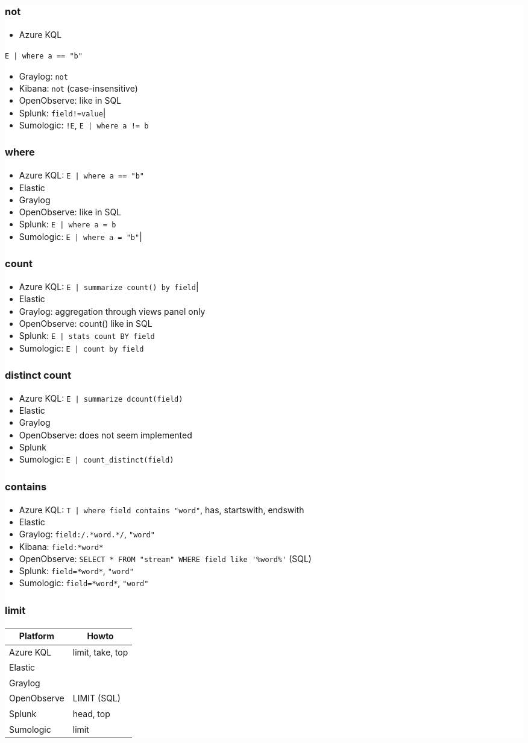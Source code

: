### not

* Azure KQL
```
E | where a == "b"
```
* Graylog: `not`
* Kibana: `not` (case-insensitive)
* OpenObserve: like in SQL
* Splunk: `field!=value`|
* Sumologic: `!E`, `E | where a != b`

### where

* Azure KQL: `E | where a == "b"`
* Elastic
* Graylog
* OpenObserve: like in SQL
* Splunk: `E | where a = b`
* Sumologic: `E | where a = "b"`|

### count

* Azure KQL: `E | summarize count() by field`|
* Elastic
* Graylog: aggregation through views panel only
* OpenObserve: count() like in SQL
* Splunk: `E | stats count BY field`
* Sumologic: `E | count by field`

### distinct count

* Azure KQL: `E | summarize dcount(field)`
* Elastic
* Graylog
* OpenObserve: does not seem implemented
* Splunk
* Sumologic: `E | count_distinct(field)`

### contains

* Azure KQL: `T | where field contains "word"`, has, startswith, endswith
* Elastic
* Graylog: `field:/.*word.*/`, `"word"`
* Kibana: `field:*word*`
* OpenObserve: `SELECT * FROM "stream" WHERE field like '%word%'` (SQL)
* Splunk: `field=*word*`, `"word"`
* Sumologic: `field=*word*`, `"word"`

### limit

|Platform | Howto |
|---------|-------|
|Azure KQL|limit, take, top|
|Elastic||
|Graylog||
|OpenObserve| LIMIT (SQL)|
|Splunk|head, top|
|Sumologic|limit|
